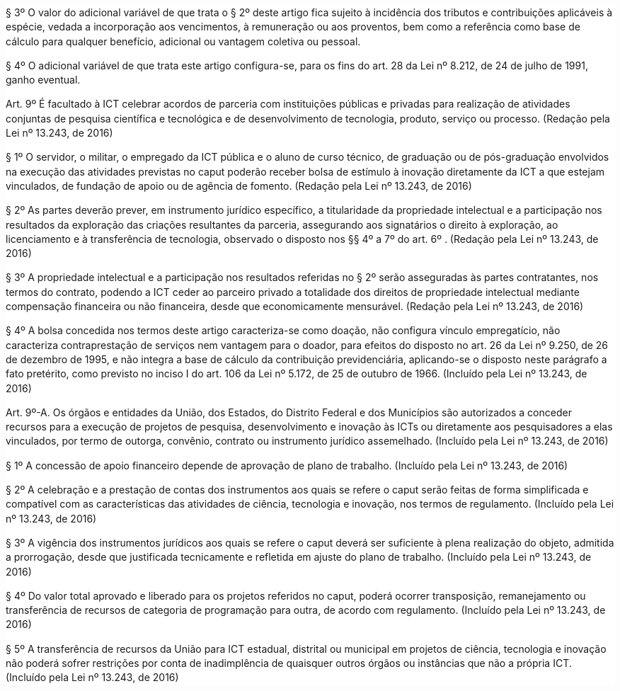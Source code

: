 § 3º O valor do adicional variável de que trata o § 2º deste artigo fica sujeito à incidência dos tributos e contribuições aplicáveis à espécie, vedada a incorporação aos vencimentos, à remuneração ou aos proventos, bem como a referência como base de cálculo para qualquer benefício, adicional ou vantagem coletiva ou pessoal.

§ 4º O adicional variável de que trata este artigo configura-se, para os fins do art. 28 da Lei nº 8.212, de 24 de julho de 1991, ganho eventual.

Art. 9º É facultado à ICT celebrar acordos de parceria com instituições públicas e privadas para realização de atividades conjuntas de pesquisa científica e tecnológica e de desenvolvimento de tecnologia, produto, serviço ou processo. (Redação pela Lei nº 13.243, de 2016)

§ 1º O servidor, o militar, o empregado da ICT pública e o aluno de curso técnico, de graduação ou de pós-graduação envolvidos na execução das atividades previstas no caput poderão receber bolsa de estímulo à inovação diretamente da ICT a que estejam vinculados, de fundação de apoio ou de agência de fomento. (Redação pela Lei nº 13.243, de 2016)

§ 2º As partes deverão prever, em instrumento jurídico específico, a titularidade da propriedade intelectual e a participação nos resultados da exploração das criações resultantes da parceria, assegurando aos signatários o direito à exploração, ao licenciamento e à transferência de tecnologia, observado o disposto nos §§ 4º a 7º do art. 6º . (Redação pela Lei nº 13.243, de 2016)

§ 3º A propriedade intelectual e a participação nos resultados referidas no § 2º serão asseguradas às partes contratantes, nos termos do contrato, podendo a ICT ceder ao parceiro privado a totalidade dos direitos de propriedade intelectual mediante compensação financeira ou não financeira, desde que economicamente mensurável. (Redação pela Lei nº 13.243, de 2016)

§ 4º A bolsa concedida nos termos deste artigo caracteriza-se como doação, não configura vínculo empregatício, não caracteriza contraprestação de serviços nem vantagem para o doador, para efeitos do disposto no art. 26 da Lei nº 9.250, de 26 de dezembro de 1995, e não integra a base de cálculo da contribuição previdenciária, aplicando-se o disposto neste parágrafo a fato pretérito, como previsto no inciso I do art. 106 da Lei nº 5.172, de 25 de outubro de 1966. (Incluído pela Lei nº 13.243, de 2016)

Art. 9º-A. Os órgãos e entidades da União, dos Estados, do Distrito Federal e dos Municípios são autorizados a conceder recursos para a execução de projetos de pesquisa, desenvolvimento e inovação às ICTs ou diretamente aos pesquisadores a elas vinculados, por termo de outorga, convênio, contrato ou instrumento jurídico assemelhado. (Incluído pela Lei nº 13.243, de 2016)

§ 1º A concessão de apoio financeiro depende de aprovação de plano de trabalho. (Incluído pela Lei nº 13.243, de 2016)

§ 2º A celebração e a prestação de contas dos instrumentos aos quais se refere o caput serão feitas de forma simplificada e compatível com as características das atividades de ciência, tecnologia e inovação, nos termos de regulamento. (Incluído pela Lei nº 13.243, de 2016)

§ 3º A vigência dos instrumentos jurídicos aos quais se refere o caput deverá ser suficiente à plena realização do objeto, admitida a prorrogação, desde que justificada tecnicamente e refletida em ajuste do plano de trabalho. (Incluído pela Lei nº 13.243, de 2016)

§ 4º Do valor total aprovado e liberado para os projetos referidos no caput, poderá ocorrer transposição, remanejamento ou transferência de recursos de categoria de programação para outra, de acordo com regulamento. (Incluído pela Lei nº 13.243, de 2016)

§ 5º A transferência de recursos da União para ICT estadual, distrital ou municipal em projetos de ciência, tecnologia e inovação não poderá sofrer restrições por conta de inadimplência de quaisquer outros órgãos ou instâncias que não a própria ICT. (Incluído pela Lei nº 13.243, de 2016)
